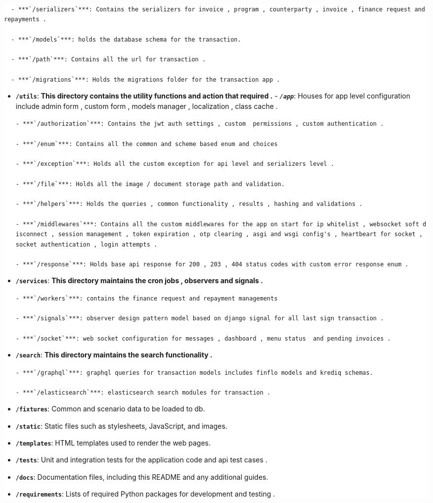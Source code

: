       - ***`/serializers`***: Contains the serializers for invoice , program , counterparty , invoice , finance request and repayments .

      - ***`/models`***: holds the database schema for the transaction.

      - ***`/path`***: Contains all the url for transaction .

      - ***`/migrations`***: Holds the migrations folder for the transaction app .


- **`/utils`**: **This directory contains the utility functions and action that required .**
      - ***`/app`***: Houses for app level configuration include admin form , custom form , models manager , localization , class cache .

      - ***`/authorization`***: Contains the jwt auth settings , custom  permissions , custom authentication .

      - ***`/enum`***: Contains all the common and scheme based enum and choices 

      - ***`/exception`***: Holds all the custom exception for api level and serializers level . 

      - ***`/file`***: Holds all the image / document storage path and validation. 

      - ***`/helpers`***: Holds the queries , common functionality , results , hashing and validations .

      - ***`/middlewares`***: Contains all the custom middlewares for the app on start for ip whitelist , websocket soft disconnect , session management , token expiration , otp clearing , asgi and wsgi config's , heartbeart for socket , socket authentication , login attempts .

      - ***`/response`***: Holds base api response for 200 , 203 , 404 status codes with custom error response enum . 



- **`/services`**: **This directory maintains the cron jobs , observers  and signals .**

      - ***`/workers`***: contains the finance request and repayment managements 

      - ***`/signals`***: observer design pattern model based on django signal for all last sign transaction .

      - ***`/socket`***: web socket configuration for messages , dashboard , menu status  and pending invoices .

 

- **`/search`**: **This directory maintains the search functionality .**

      - ***`/graphql`***: graphql queries for transaction models includes finflo models and krediq schemas.

      - ***`/elasticsearch`***: elasticsearch search modules for transaction .

  



- **`/fixtures`**: Common and scenario data to be loaded to db.
- **`/static`**: Static files such as stylesheets, JavaScript, and images.
- **`/templates`**: HTML templates used to render the web pages.
- **`/tests`**: Unit and integration tests for the application code and api test cases .
- **`/docs`**: Documentation files, including this README and any additional guides.
- **`/requirements`**: Lists of required Python packages for development and testing .
